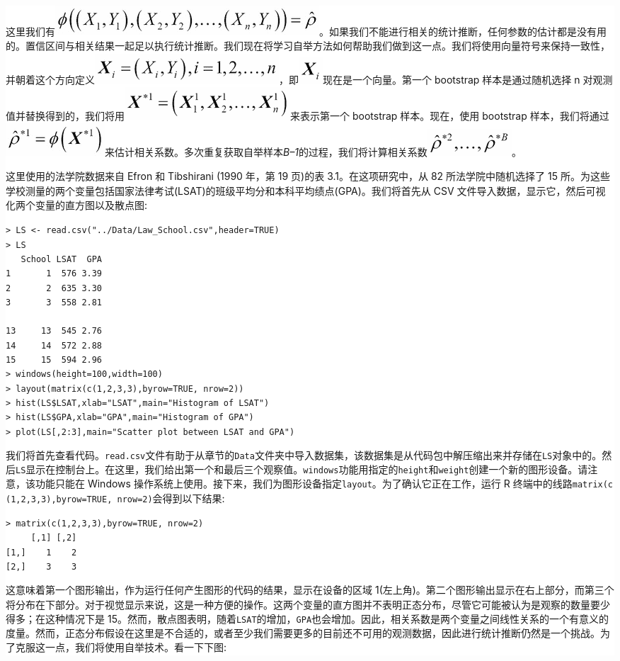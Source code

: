 这里我们有![The standard error of correlation coefficient](img/00115.jpeg)。如果我们不能进行相关的统计推断，任何参数的估计都是没有用的。置信区间与相关结果一起足以执行统计推断。我们现在将学习自举方法如何帮助我们做到这一点。我们将使用向量符号来保持一致性，并朝着这个方向定义![The standard error of correlation coefficient](img/00116.jpeg)，即![The standard error of correlation coefficient](img/00117.jpeg)现在是一个向量。第一个 bootstrap 样本是通过随机选择 n 对观测值并替换得到的，我们将用![The standard error of correlation coefficient](img/00118.jpeg)来表示第一个 bootstrap 样本。现在，使用 bootstrap 样本，我们将通过![The standard error of correlation coefficient](img/00119.jpeg)来估计相关系数。多次重复获取自举样本*B–1*的过程，我们将计算相关系数![The standard error of correlation coefficient](img/00120.jpeg)。

这里使用的法学院数据来自 Efron 和 Tibshirani (1990 年，第 19 页)的表 3.1。在这项研究中，从 82 所法学院中随机选择了 15 所。为这些学校测量的两个变量包括国家法律考试(LSAT)的班级平均分和本科平均绩点(GPA)。我们将首先从 CSV 文件导入数据，显示它，然后可视化两个变量的直方图以及散点图:

```
> LS <- read.csv("../Data/Law_School.csv",header=TRUE)
> LS
   School LSAT  GPA
1       1  576 3.39
2       2  635 3.30
3       3  558 2.81

13     13  545 2.76
14     14  572 2.88
15     15  594 2.96
> windows(height=100,width=100)
> layout(matrix(c(1,2,3,3),byrow=TRUE, nrow=2))
> hist(LS$LSAT,xlab="LSAT",main="Histogram of LSAT")
> hist(LS$GPA,xlab="GPA",main="Histogram of GPA")
> plot(LS[,2:3],main="Scatter plot between LSAT and GPA")
```

我们将首先查看代码。`read.csv`文件有助于从章节的`Data`文件夹中导入数据集，该数据集是从代码包中解压缩出来并存储在`LS`对象中的。然后`LS`显示在控制台上。在这里，我们给出第一个和最后三个观察值。`windows`功能用指定的`height`和`weight`创建一个新的图形设备。请注意，该功能只能在 Windows 操作系统上使用。接下来，我们为图形设备指定`layout`。为了确认它正在工作，运行 R 终端中的线路`matrix(c(1,2,3,3),byrow=TRUE, nrow=2)`会得到以下结果:

```
> matrix(c(1,2,3,3),byrow=TRUE, nrow=2)
     [,1] [,2]
[1,]    1    2
[2,]    3    3
```

这意味着第一个图形输出，作为运行任何产生图形的代码的结果，显示在设备的区域 1(左上角)。第二个图形输出显示在右上部分，而第三个将分布在下部分。对于视觉显示来说，这是一种方便的操作。这两个变量的直方图并不表明正态分布，尽管它可能被认为是观察的数量要少得多；在这种情况下是 15。然而，散点图表明，随着`LSAT`的增加，`GPA`也会增加。因此，相关系数是两个变量之间线性关系的一个有意义的度量。然而，正态分布假设在这里是不合适的，或者至少我们需要更多的目前还不可用的观测数据，因此进行统计推断仍然是一个挑战。为了克服这一点，我们将使用自举技术。看一下下图:
